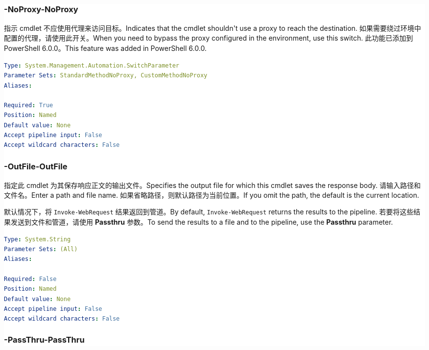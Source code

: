### <span data-ttu-id="2c025-285">-NoProxy</span><span class="sxs-lookup"><span data-stu-id="2c025-285">-NoProxy</span></span>

<span data-ttu-id="2c025-286">指示 cmdlet 不应使用代理来访问目标。</span><span class="sxs-lookup"><span data-stu-id="2c025-286">Indicates that the cmdlet shouldn't use a proxy to reach the destination.</span></span> <span data-ttu-id="2c025-287">如果需要绕过环境中配置的代理，请使用此开关。</span><span class="sxs-lookup"><span data-stu-id="2c025-287">When you need to bypass the proxy configured in the environment, use this switch.</span></span> <span data-ttu-id="2c025-288">此功能已添加到 PowerShell 6.0.0。</span><span class="sxs-lookup"><span data-stu-id="2c025-288">This feature was added in PowerShell 6.0.0.</span></span>

```yaml
Type: System.Management.Automation.SwitchParameter
Parameter Sets: StandardMethodNoProxy, CustomMethodNoProxy
Aliases:

Required: True
Position: Named
Default value: None
Accept pipeline input: False
Accept wildcard characters: False
```

### <span data-ttu-id="2c025-289">-OutFile</span><span class="sxs-lookup"><span data-stu-id="2c025-289">-OutFile</span></span>

<span data-ttu-id="2c025-290">指定此 cmdlet 为其保存响应正文的输出文件。</span><span class="sxs-lookup"><span data-stu-id="2c025-290">Specifies the output file for which this cmdlet saves the response body.</span></span> <span data-ttu-id="2c025-291">请输入路径和文件名。</span><span class="sxs-lookup"><span data-stu-id="2c025-291">Enter a path and file name.</span></span>
<span data-ttu-id="2c025-292">如果省略路径，则默认路径为当前位置。</span><span class="sxs-lookup"><span data-stu-id="2c025-292">If you omit the path, the default is the current location.</span></span>

<span data-ttu-id="2c025-293">默认情况下，将 `Invoke-WebRequest` 结果返回到管道。</span><span class="sxs-lookup"><span data-stu-id="2c025-293">By default, `Invoke-WebRequest` returns the results to the pipeline.</span></span> <span data-ttu-id="2c025-294">若要将这些结果发送到文件和管道，请使用 **Passthru** 参数。</span><span class="sxs-lookup"><span data-stu-id="2c025-294">To send the results to a file and to the pipeline, use the **Passthru** parameter.</span></span>

```yaml
Type: System.String
Parameter Sets: (All)
Aliases:

Required: False
Position: Named
Default value: None
Accept pipeline input: False
Accept wildcard characters: False
```

### <span data-ttu-id="2c025-295">-PassThru</span><span class="sxs-lookup"><span data-stu-id="2c025-295">-PassThru</span></span>
